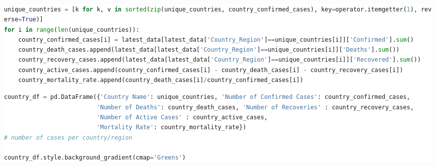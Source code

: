 ```python
unique_countries = [k for k, v in sorted(zip(unique_countries, country_confirmed_cases), key=operator.itemgetter(1), reverse=True)]
for i in range(len(unique_countries)):
    country_confirmed_cases[i] = latest_data[latest_data['Country_Region']==unique_countries[i]]['Confirmed'].sum()
    country_death_cases.append(latest_data[latest_data['Country_Region']==unique_countries[i]]['Deaths'].sum())
    country_recovery_cases.append(latest_data[latest_data['Country_Region']==unique_countries[i]]['Recovered'].sum())
    country_active_cases.append(country_confirmed_cases[i] - country_death_cases[i] - country_recovery_cases[i])
    country_mortality_rate.append(country_death_cases[i]/country_confirmed_cases[i])
```


```python
country_df = pd.DataFrame({'Country Name': unique_countries, 'Number of Confirmed Cases': country_confirmed_cases,
                          'Number of Deaths': country_death_cases, 'Number of Recoveries' : country_recovery_cases, 
                          'Number of Active Cases' : country_active_cases,
                          'Mortality Rate': country_mortality_rate})
# number of cases per country/region

country_df.style.background_gradient(cmap='Greens')
```




<style  type="text/css" >
    #T_549fc6e6_8128_11ea_a64b_ec5c68c44a9drow0_col1 {
            background-color:  #00441b;
            color:  #f1f1f1;
        }    #T_549fc6e6_8128_11ea_a64b_ec5c68c44a9drow0_col2 {
            background-color:  #00441b;
            color:  #f1f1f1;
        }    #T_549fc6e6_8128_11ea_a64b_ec5c68c44a9drow0_col3 {
            background-color:  #2f984f;
            color:  #000000;
        }    #T_549fc6e6_8128_11ea_a64b_ec5c68c44a9drow0_col4 {
            background-color:  #00441b;
            color:  #f1f1f1;
        }    #T_549fc6e6_8128_11ea_a64b_ec5c68c44a9drow0_col5 {
            background-color:  #ceecc8;
            color:  #000000;
        }    #T_549fc6e6_8128_11ea_a64b_ec5c68c44a9drow1_col1 {
            background-color:  #c0e6b9;
            color:  #000000;
        }    #T_549fc6e6_8128_11ea_a64b_ec5c68c44a9drow1_col2 {
            background-color:  #50b264;
            color:  #000000;
        }    #T_549fc6e6_8128_11ea_a64b_ec5c68c44a9drow1_col3 {
            background-color:  #005221;
            color:  #f1f1f1;
        }    #T_549fc6e6_8128_11ea_a64b_ec5c68c44a9drow1_col4 {
            background-color:  #ddf2d8;
            color:  #000000;
        }    #T_549fc6e6_8128_11ea_a64b_ec5c68c44a9drow1_col5 {
            background-color:  #7fc97f;
            color:  #000000;
        }    #T_549fc6e6_8128_11ea_a64b_ec5c68c44a9drow2_col1 {
            background-color:  #c7e9c0;
            color:  #000000;
        }    #T_549fc6e6_8128_11ea_a64b_ec5c68c44a9drow2_col2 {
            background-color:  #359e53;